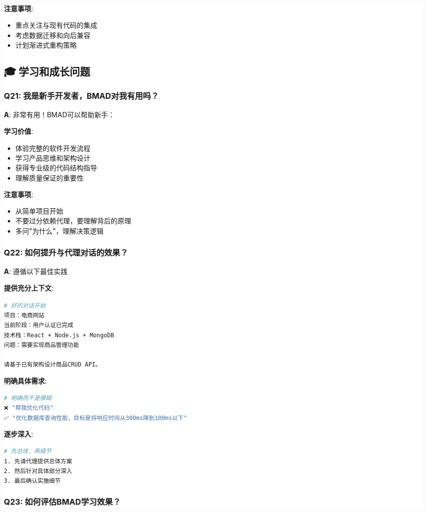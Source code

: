 **注意事项**:
- 重点关注与现有代码的集成
- 考虑数据迁移和向后兼容
- 计划渐进式重构策略

## 🎓 学习和成长问题

### Q21: 我是新手开发者，BMAD对我有用吗？

**A**: 非常有用！BMAD可以帮助新手：

**学习价值**:
- 体验完整的软件开发流程
- 学习产品思维和架构设计
- 获得专业级的代码结构指导
- 理解质量保证的重要性

**注意事项**:
- 从简单项目开始
- 不要过分依赖代理，要理解背后的原理
- 多问"为什么"，理解决策逻辑

### Q22: 如何提升与代理对话的效果？

**A**: 遵循以下最佳实践

**提供充分上下文**:
```bash
# 好的对话开始
项目：电商网站
当前阶段：用户认证已完成
技术栈：React + Node.js + MongoDB
问题：需要实现商品管理功能

请基于已有架构设计商品CRUD API。
```

**明确具体需求**:
```bash
# 明确而不是模糊
❌ "帮我优化代码"
✅ "优化数据库查询性能，目标是将响应时间从300ms降到100ms以下"
```

**逐步深入**:
```bash
# 先总体，再细节
1. 先请代理提供总体方案
2. 然后针对具体部分深入
3. 最后确认实施细节
```

### Q23: 如何评估BMAD学习效果？
